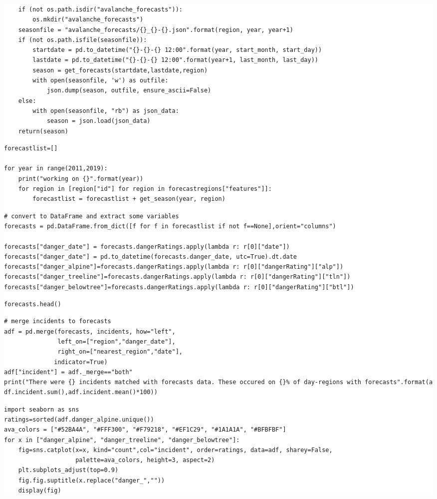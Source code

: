 ```{code-cell} python
    if (not os.path.isdir("avalanche_forecasts")):
        os.mkdir("avalanche_forecasts")
    seasonfile = "avalanche_forecasts/{}_{}-{}.json".format(region, year, year+1)
    if (not os.path.isfile(seasonfile)):
        startdate = pd.to_datetime("{}-{}-{} 12:00".format(year, start_month, start_day))
        lastdate = pd.to_datetime("{}-{}-{} 12:00".format(year+1, last_month, last_day))
        season = get_forecasts(startdate,lastdate,region)
        with open(seasonfile, 'w') as outfile:
            json.dump(season, outfile, ensure_ascii=False)
    else:
        with open(seasonfile, "rb") as json_data:
            season = json.load(json_data)
    return(season)
```

```{code-cell} python
forecastlist=[]

for year in range(2011,2019):
    print("working on {}".format(year))
    for region in [region["id"] for region in forecastregions["features"]]:
        forecastlist = forecastlist + get_season(year, region)
```

```{code-cell} python
# convert to DataFrame and extract some variables
forecasts = pd.DataFrame.from_dict([f for f in forecastlist if not f==None],orient="columns")

forecasts["danger_date"] = forecasts.dangerRatings.apply(lambda r: r[0]["date"])
forecasts["danger_date"] = pd.to_datetime(forecasts.danger_date, utc=True).dt.date
forecasts["danger_alpine"]=forecasts.dangerRatings.apply(lambda r: r[0]["dangerRating"]["alp"])
forecasts["danger_treeline"]=forecasts.dangerRatings.apply(lambda r: r[0]["dangerRating"]["tln"])
forecasts["danger_belowtree"]=forecasts.dangerRatings.apply(lambda r: r[0]["dangerRating"]["btl"])
```

```{code-cell} python
forecasts.head()
```

```{code-cell} python
# merge incidents to forecasts
adf = pd.merge(forecasts, incidents, how="left",
               left_on=["region","danger_date"],
               right_on=["nearest_region","date"],
              indicator=True)
adf["incident"] = adf._merge=="both"
print("There were {} incidents matched with forecasts data. These occured on {}% of day-regions with forecasts".format(adf.incident.sum(),adf.incident.mean()*100))
```

```{code-cell} python
import seaborn as sns
ratings=sorted(adf.danger_alpine.unique())
ava_colors = ["#52BA4A", "#FFF300", "#F79218", "#EF1C29", "#1A1A1A", "#BFBFBF"]
for x in ["danger_alpine", "danger_treeline", "danger_belowtree"]:
    fig=sns.catplot(x=x, kind="count",col="incident", order=ratings, data=adf, sharey=False,
                    palette=ava_colors, height=3, aspect=2)
    plt.subplots_adjust(top=0.9)
    fig.fig.suptitle(x.replace("danger_",""))
    display(fig)
```

